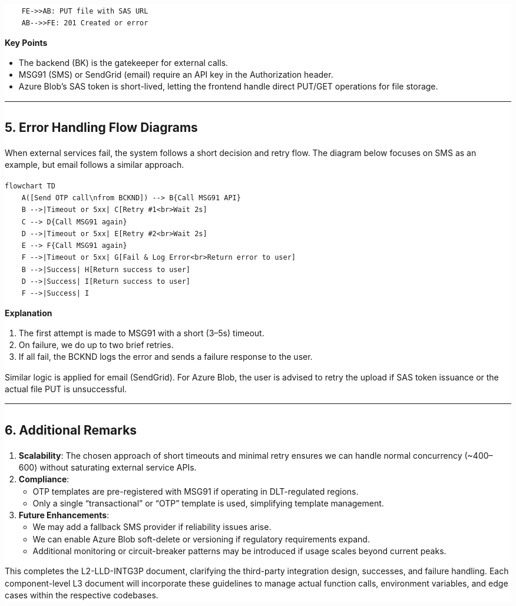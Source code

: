 ```mermaid
    FE->>AB: PUT file with SAS URL
    AB-->>FE: 201 Created or error
```

**Key Points**  
- The backend (BK) is the gatekeeper for external calls.  
- MSG91 (SMS) or SendGrid (email) require an API key in the Authorization header.  
- Azure Blob’s SAS token is short-lived, letting the frontend handle direct PUT/GET operations for file storage.

---

## 5. Error Handling Flow Diagrams

When external services fail, the system follows a short decision and retry flow. The diagram below focuses on SMS as an example, but email follows a similar approach.

```mermaid
flowchart TD
    A([Send OTP call\nfrom BCKND]) --> B{Call MSG91 API}
    B -->|Timeout or 5xx| C[Retry #1<br>Wait 2s]
    C --> D{Call MSG91 again}
    D -->|Timeout or 5xx| E[Retry #2<br>Wait 2s]
    E --> F{Call MSG91 again}
    F -->|Timeout or 5xx| G[Fail & Log Error<br>Return error to user]
    B -->|Success| H[Return success to user]
    D -->|Success| I[Return success to user]
    F -->|Success| I
```

**Explanation**  
1. The first attempt is made to MSG91 with a short (3–5s) timeout.  
2. On failure, we do up to two brief retries.  
3. If all fail, the BCKND logs the error and sends a failure response to the user.  

Similar logic is applied for email (SendGrid). For Azure Blob, the user is advised to retry the upload if SAS token issuance or the actual file PUT is unsuccessful.

---

## 6. Additional Remarks
1. **Scalability**: The chosen approach of short timeouts and minimal retry ensures we can handle normal concurrency (~400–600) without saturating external service APIs.  
2. **Compliance**:  
   - OTP templates are pre-registered with MSG91 if operating in DLT-regulated regions.  
   - Only a single “transactional” or “OTP” template is used, simplifying template management.  
3. **Future Enhancements**:  
   - We may add a fallback SMS provider if reliability issues arise.  
   - We can enable Azure Blob soft-delete or versioning if regulatory requirements expand.  
   - Additional monitoring or circuit-breaker patterns may be introduced if usage scales beyond current peaks.

This completes the L2-LLD-INTG3P document, clarifying the third-party integration design, successes, and failure handling. Each component-level L3 document will incorporate these guidelines to manage actual function calls, environment variables, and edge cases within the respective codebases.
```
